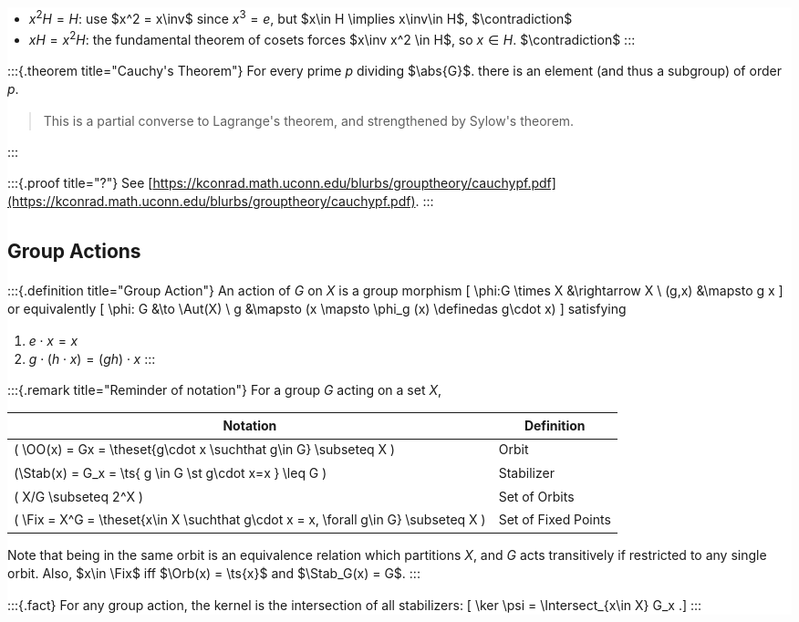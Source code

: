 - $x^2H = H$: use $x^2 = x\inv$ since $x^3=e$, but $x\in H \implies x\inv\in H$, $\contradiction$
- $xH = x^2H$: the fundamental theorem of cosets forces $x\inv x^2 \in H$, so $x\in H$. $\contradiction$
:::

:::{.theorem title="Cauchy's Theorem"}
For every prime $p$ dividing $\abs{G}$. there is an element (and thus a subgroup) of order $p$.

> This is a partial converse to Lagrange's theorem, and strengthened by Sylow's theorem.

:::

:::{.proof title="?"}
See [https://kconrad.math.uconn.edu/blurbs/grouptheory/cauchypf.pdf](https://kconrad.math.uconn.edu/blurbs/grouptheory/cauchypf.pdf).
:::

## Group Actions

:::{.definition title="Group Action"}
An action of $G$ on $X$ is a group morphism
\[
\phi:G \times X &\rightarrow X \\ 
(g,x) &\mapsto g x
\]
or equivalently
\[
\phi: G &\to \Aut(X) \\
g &\mapsto (x \mapsto \phi_g (x) \definedas g\cdot x)
\]
satisfying

1. $e\cdot x = x$
2. $g\cdot (h\cdot x) = (gh)\cdot x$
:::

:::{.remark title="Reminder of notation"}
For a group $G$ acting on a set $X$,

| Notation                                                                                  | Definition          |
|-------------------------------------------------------------------------------------------|---------------------|
| \( \OO(x) = Gx = \theset{g\cdot x \suchthat g\in G} \subseteq X \)                        | Orbit               |
| \(\Stab(x) = G_x = \ts{ g \in G \st g\cdot x=x } \leq G \)                                | Stabilizer          |
| \( X/G \subseteq 2^X \)                                                                   | Set of Orbits       |
| \( \Fix = X^G = \theset{x\in X \suchthat g\cdot x = x\, \forall g\in G} \subseteq X \) | Set of Fixed Points |

Note that being in the same orbit is an equivalence relation which partitions $X$, and $G$ acts transitively if restricted to any single orbit.
Also, $x\in \Fix$ iff $\Orb(x) = \ts{x}$ and $\Stab_G(x) = G$.
:::

:::{.fact}
For any group action, the kernel is the intersection of all stabilizers:
\[
\ker \psi = \Intersect_{x\in X} G_x
.\]
:::

